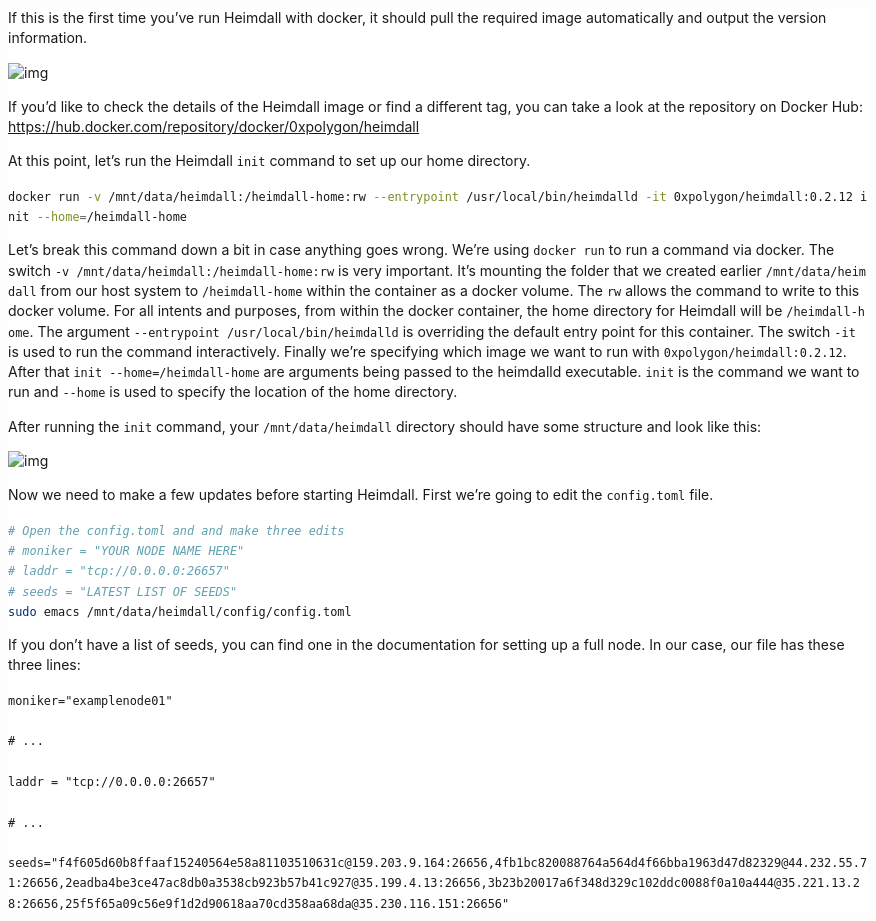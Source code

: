 If this is the first time you’ve run Heimdall with docker, it should pull the required image automatically and output the version information.

![img](/img/full-node-docker/heimdall-version.png)

If you’d like to check the details of the Heimdall image or find a different tag, you can take a look at the repository on Docker Hub: https://hub.docker.com/repository/docker/0xpolygon/heimdall

At this point, let’s run the Heimdall `init` command to set up our home directory.

```bash
docker run -v /mnt/data/heimdall:/heimdall-home:rw --entrypoint /usr/local/bin/heimdalld -it 0xpolygon/heimdall:0.2.12 init --home=/heimdall-home
```

Let’s break this command down a bit in case anything goes wrong. We’re using `docker run` to run a command via docker. The switch `-v /mnt/data/heimdall:/heimdall-home:rw` is very important. It’s mounting the folder that we created earlier `/mnt/data/heimdall` from our host system to `/heimdall-home` within the container as a docker volume. The `rw` allows the command to write to this docker volume. For all intents and purposes, from within the docker container, the home directory for Heimdall will be `/heimdall-home`. The argument `--entrypoint /usr/local/bin/heimdalld` is overriding the default entry point for this container. The switch `-it` is used to run the command interactively. Finally we’re specifying which image we want to run with `0xpolygon/heimdall:0.2.12`. After that `init --home=/heimdall-home` are arguments being passed to the heimdalld executable. `init` is the command we want to run and `--home` is used to specify the location of the home directory.

After running the `init` command, your `/mnt/data/heimdall` directory should have some structure and look like this:

![img](/img/full-node-docker/heimdall-tree.png)

Now we need to make a few updates before starting Heimdall. First we’re going to edit the `config.toml` file.

```bash
# Open the config.toml and and make three edits
# moniker = "YOUR NODE NAME HERE"
# laddr = "tcp://0.0.0.0:26657"
# seeds = "LATEST LIST OF SEEDS"
sudo emacs /mnt/data/heimdall/config/config.toml
```

If you don’t have a list of seeds, you can find one in the documentation for setting up a full node. In our case, our file has these three lines:

```
moniker="examplenode01"

# ...

laddr = "tcp://0.0.0.0:26657"

# ...

seeds="f4f605d60b8ffaaf15240564e58a81103510631c@159.203.9.164:26656,4fb1bc820088764a564d4f66bba1963d47d82329@44.232.55.71:26656,2eadba4be3ce47ac8db0a3538cb923b57b41c927@35.199.4.13:26656,3b23b20017a6f348d329c102ddc0088f0a10a444@35.221.13.28:26656,25f5f65a09c56e9f1d2d90618aa70cd358aa68da@35.230.116.151:26656"
```
